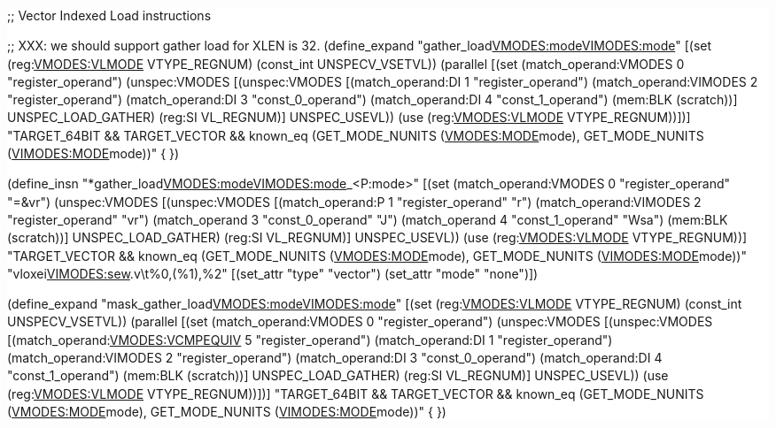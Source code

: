 
;; Vector Indexed Load instructions

;; XXX: we should support gather load for XLEN is 32.
(define_expand "gather_load<VMODES:mode><VIMODES:mode>"
  [(set (reg:<VMODES:VLMODE> VTYPE_REGNUM) (const_int UNSPECV_VSETVL))
   (parallel [(set (match_operand:VMODES 0 "register_operand")
		   (unspec:VMODES
		     [(unspec:VMODES
			[(match_operand:DI 1 "register_operand")
			 (match_operand:VIMODES 2 "register_operand")
			 (match_operand:DI 3 "const_0_operand")
			 (match_operand:DI 4 "const_1_operand")
			 (mem:BLK (scratch))]
		       UNSPEC_LOAD_GATHER)
		      (reg:SI VL_REGNUM)]
		    UNSPEC_USEVL))
	      (use (reg:<VMODES:VLMODE> VTYPE_REGNUM))])]
  "TARGET_64BIT && TARGET_VECTOR
   && known_eq (GET_MODE_NUNITS (<VMODES:MODE>mode),
		GET_MODE_NUNITS (<VIMODES:MODE>mode))"
{
})

(define_insn "*gather_load<VMODES:mode><VIMODES:mode>_<P:mode>"
  [(set (match_operand:VMODES 0 "register_operand" "=&vr")
	(unspec:VMODES
	  [(unspec:VMODES
	     [(match_operand:P 1 "register_operand" "r")
	      (match_operand:VIMODES 2 "register_operand" "vr")
	      (match_operand 3 "const_0_operand" "J")
	      (match_operand 4 "const_1_operand" "Wsa")
	      (mem:BLK (scratch))]
	    UNSPEC_LOAD_GATHER)
	   (reg:SI VL_REGNUM)]
	 UNSPEC_USEVL))
   (use (reg:<VMODES:VLMODE> VTYPE_REGNUM))]
  "TARGET_VECTOR
   && known_eq (GET_MODE_NUNITS (<VMODES:MODE>mode),
		GET_MODE_NUNITS (<VIMODES:MODE>mode))"
  "vloxei<VIMODES:sew>.v\t%0,(%1),%2"
  [(set_attr "type" "vector")
   (set_attr "mode" "none")])

(define_expand "mask_gather_load<VMODES:mode><VIMODES:mode>"
  [(set (reg:<VMODES:VLMODE> VTYPE_REGNUM) (const_int UNSPECV_VSETVL))
   (parallel [(set (match_operand:VMODES 0 "register_operand")
		   (unspec:VMODES
		     [(unspec:VMODES
			[(match_operand:<VMODES:VCMPEQUIV> 5 "register_operand")
			 (match_operand:DI 1 "register_operand")
			 (match_operand:VIMODES 2 "register_operand")
			 (match_operand:DI 3 "const_0_operand")
			 (match_operand:DI 4 "const_1_operand")
			 (mem:BLK (scratch))]
		       UNSPEC_LOAD_GATHER)
		      (reg:SI VL_REGNUM)]
		    UNSPEC_USEVL))
	      (use (reg:<VMODES:VLMODE> VTYPE_REGNUM))])]
  "TARGET_64BIT && TARGET_VECTOR
   && known_eq (GET_MODE_NUNITS (<VMODES:MODE>mode),
		GET_MODE_NUNITS (<VIMODES:MODE>mode))"
{
})

